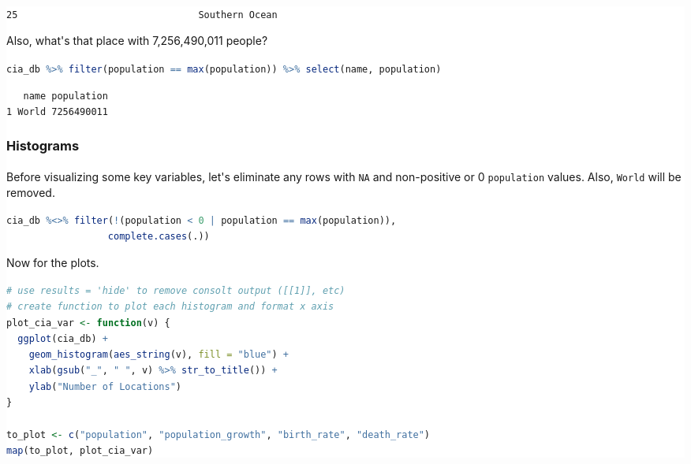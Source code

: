 ```
25                                Southern Ocean
```

Also, what's that place with 7,256,490,011 people?  


```r
cia_db %>% filter(population == max(population)) %>% select(name, population)
```

```
   name population
1 World 7256490011
```

### Histograms

Before visualizing some key variables, let's eliminate any rows with ```NA``` and non-positive or 0 ```population``` values.  Also, ```World``` will be removed.


```r
cia_db %<>% filter(!(population < 0 | population == max(population)),
                  complete.cases(.))
```

Now for the plots.


```r
# use results = 'hide' to remove consolt output ([[1]], etc)
# create function to plot each histogram and format x axis
plot_cia_var <- function(v) {
  ggplot(cia_db) + 
    geom_histogram(aes_string(v), fill = "blue") + 
    xlab(gsub("_", " ", v) %>% str_to_title()) +
    ylab("Number of Locations")
}

to_plot <- c("population", "population_growth", "birth_rate", "death_rate")
map(to_plot, plot_cia_var)
```
